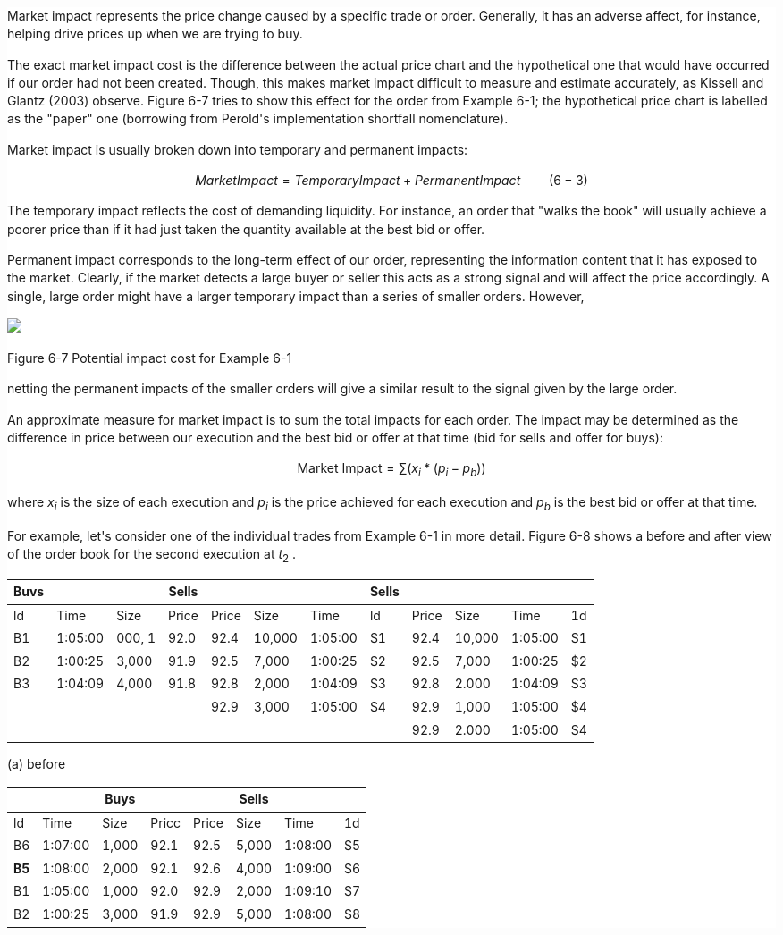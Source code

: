 Market impact represents the price change caused by a specific trade or order. Generally, it has an adverse affect, for instance, helping drive prices up when we are trying to buy.

The exact market impact cost is the difference between the actual price chart and the hypothetical one that would have occurred if our order had not been created. Though, this makes market impact difficult to measure and estimate accurately, as Kissell and Glantz (2003) observe. Figure 6-7 tries to show this effect for the order from Example 6-1; the hypothetical price chart is labelled as the "paper" one (borrowing from Perold's implementation shortfall nomenclature).

Market impact is usually broken down into temporary and permanent impacts:

$$Market Impact = Temporary Impact + Permanent Impact \qquad (6-3)$$

The temporary impact reflects the cost of demanding liquidity. For instance, an order that "walks the book" will usually achieve a poorer price than if it had just taken the quantity available at the best bid or offer.

Permanent impact corresponds to the long-term effect of our order, representing the information content that it has exposed to the market. Clearly, if the market detects a large buyer or seller this acts as a strong signal and will affect the price accordingly. A single, large order might have a larger temporary impact than a series of smaller orders. However,

![](_page_18_Figure_1.jpeg)

Figure 6-7 Potential impact cost for Example 6-1

netting the permanent impacts of the smaller orders will give a similar result to the signal given by the large order.

An approximate measure for market impact is to sum the total impacts for each order. The impact may be determined as the difference in price between our execution and the best bid or offer at that time (bid for sells and offer for buys):

$$\text{Market Impact} = \sum (x_i * (p_i - p_b)) \tag{6-4}$$

where  $x_i$  is the size of each execution and  $p_i$  is the price achieved for each execution and  $p_b$ is the best bid or offer at that time.

For example, let's consider one of the individual trades from Example 6-1 in more detail. Figure 6-8 shows a before and after view of the order book for the second execution at  $t_2$ .

| Buvs        |         |        | Sells |       |        |         | Sells |       |        |         |     |
|-------------|---------|--------|-------|-------|--------|---------|-------|-------|--------|---------|-----|
| ld          | Time    | Size   | Price | Price | Size   | Time    | ld    | Price | Size   | Time    | 1d  |
| $\text{B}1$ | 1:05:00 | 000, 1 | 92.0  | 92.4  | 10,000 | 1:05:00 | S1    | 92.4  | 10,000 | 1:05:00 | S1  |
| B2          | 1:00:25 | 3,000  | 91.9  | 92.5  | 7,000  | 1:00:25 | S2    | 92.5  | 7,000  | 1:00:25 | \$2 |
| B3          | 1:04:09 | 4,000  | 91.8  | 92.8  | 2,000  | 1:04:09 | S3    | 92.8  | 2.000  | 1:04:09 | S3  |
|             |         |        |       | 92.9  | 3,000  | 1:05:00 | S4    | 92.9  | 1,000  | 1:05:00 | \$4 |
|             |         |        |       |       |        |         |       | 92.9  | 2.000  | 1:05:00 | S4  |

(a) before

|               |         | Buys  |       |       | Sells |         |    |
|---------------|---------|-------|-------|-------|-------|---------|----|
| ld            | Time    | Size  | Pricc | Price | Size  | Time    | 1d |
| B6            | 1:07:00 | 1,000 | 92.1  | 92.5  | 5,000 | 1:08:00 | S5 |
| $\mathbf{B5}$ | 1:08:00 | 2,000 | 92.1  | 92.6  | 4,000 | 1:09:00 | S6 |
| $\text{B1}$   | 1:05:00 | 1,000 | 92.0  | 92.9  | 2,000 | 1:09:10 | S7 |
| B2            | 1:00:25 | 3,000 | 91.9  | 92.9  | 5,000 | 1:08:00 | S8 |
